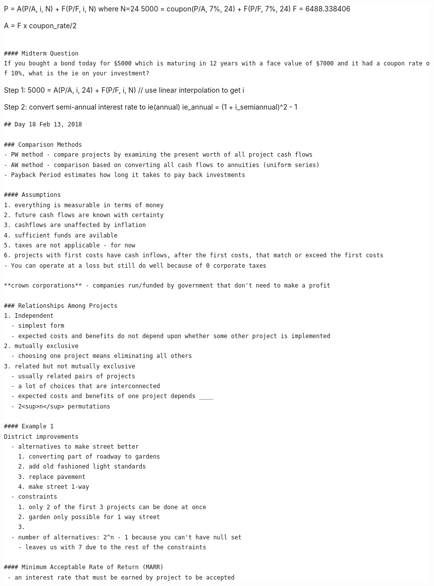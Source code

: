 P = A(P/A, i, N) + F(P/F, i, N) where N=24
5000 = coupon(P/A, 7%, 24) + F(P/F, 7%, 24)
F = 6488.338406

A = F x coupon_rate/2
```

#### Midterm Question
If you bought a bond today for $5000 which is maturing in 12 years with a face value of $7000 and it had a coupon rate of 10%, what is the ie on your investment?

```
Step 1: 5000 = A(P/A, i, 24) + F(P/F, i, N) // use linear interpolation to get i

Step 2: convert semi-annual interest rate to ie(annual)
ie_annual = (1 + i_semiannual)^2 - 1

```
## Day 18 Feb 13, 2018

### Comparison Methods
- PW method - compare projects by examining the present worth of all project cash flows
- AW method - comparison based on converting all cash flows to annuities (uniform series)
- Payback Period estimates how long it takes to pay back investments

#### Assumptions
1. everything is measurable in terms of money
2. future cash flows are known with certainty
3. cashflows are unaffected by inflation
4. sufficient funds are avilable
5. taxes are not applicable - for now
6. projects with first costs have cash inflows, after the first costs, that match or exceed the first costs
- You can operate at a loss but still do well because of 0 corporate taxes

**crown corporations** - companies run/funded by government that don't need to make a profit

### Relationships Among Projects
1. Independent
  - simplest form
  - expected costs and benefits do not depend upon whether some other project is implemented
2. mutually exclusive
  - choosing one project means eliminating all others
3. related but not mutually exclusive
  - usually related pairs of projects
  - a lot of choices that are interconnected
  - expected costs and benefits of one project depends ____
  - 2<sup>n</sup> permutations

#### Example 1
District improvements
  - alternatives to make street better
    1. converting part of roadway to gardens
    2. add old fashioned light standards
    3. replace pavement
    4. make street 1-way
  - constraints
    1. only 2 of the first 3 projects can be done at once
    2. garden only possible for 1 way street
    3. 
  - number of alternatives: 2^n - 1 because you can't have null set
    - leaves us with 7 due to the rest of the constraints

#### Minimum Acceptable Rate of Return (MARR)
 - an interest rate that must be earned by project to be accepted
```